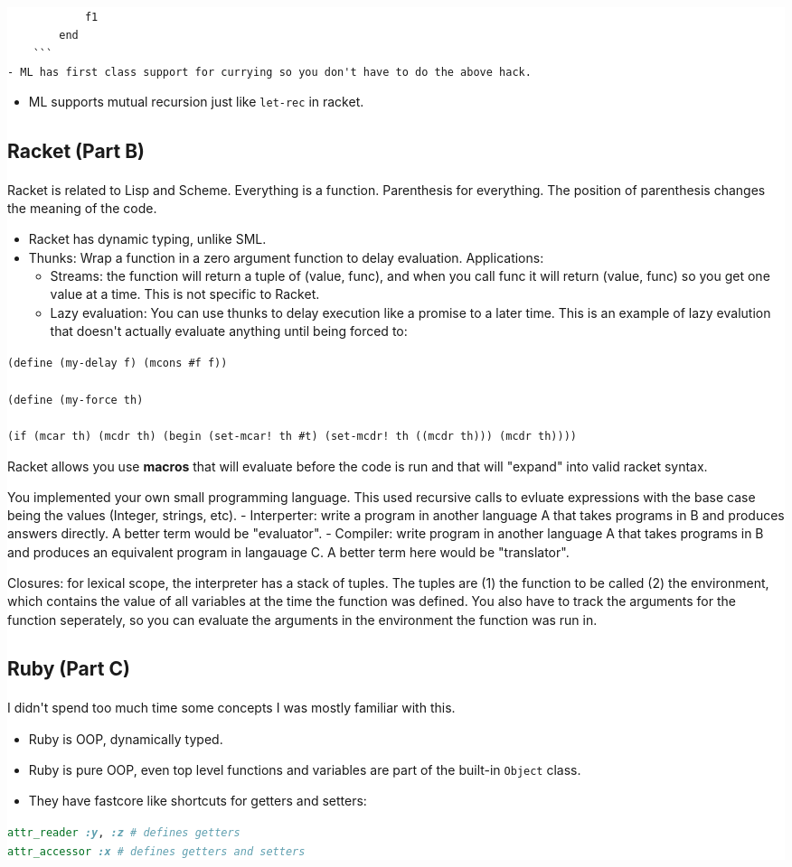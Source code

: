                 f1
            end
        ```
    - ML has first class support for currying so you don't have to do the above hack. 
- ML supports mutual recursion just like `let-rec` in racket.


## Racket (Part B)

Racket is related to Lisp and Scheme. Everything is a function.  Parenthesis for everything. The position of parenthesis changes the meaning of the code.

- Racket has dynamic typing, unlike SML. 
- Thunks: Wrap a function in a zero argument function to delay evaluation. Applications:
	- Streams: the function will return a tuple of (value, func), and when you call func it will return (value, func) so you get one value at a time. This is not specific to Racket.
	- Lazy evaluation:  You can use thunks to delay execution like a promise to a later time.  This is an example of lazy evalution that doesn't actually evaluate anything until being forced to: 

```racket
(define (my-delay f) (mcons #f f))

(define (my-force th)

(if (mcar th) (mcdr th) (begin (set-mcar! th #t) (set-mcdr! th ((mcdr th))) (mcdr th))))
```

Racket allows you use **macros** that will evaluate before the code is run and that will "expand" into valid racket syntax.  

You implemented your own small programming language.  This used recursive calls to evluate expressions with the base case being the values (Integer, strings, etc).
	- Interperter: write a program in another language A that takes programs in B and produces answers directly. A better term would be "evaluator".
	- Compiler: write program in another language A that takes programs in B and produces an equivalent program in langauage C.  A better term here would be "translator".

Closures: for lexical scope, the interpreter has a stack of tuples.  The tuples are (1) the function to be called (2) the environment, which contains the value of all variables at the time the function was defined.  You also have to track the arguments for the function seperately, so you can evaluate the arguments in the environment the function was run in. 



## Ruby (Part C)

I didn't spend too much time some concepts I was mostly familiar with this.  

- Ruby is OOP, dynamically typed. 
- Ruby is pure OOP, even top level functions and variables are part of the built-in `Object` class.

- They have fastcore like shortcuts for getters and setters:

```ruby
attr_reader :y, :z # defines getters 
attr_accessor :x # defines getters and setters
```
